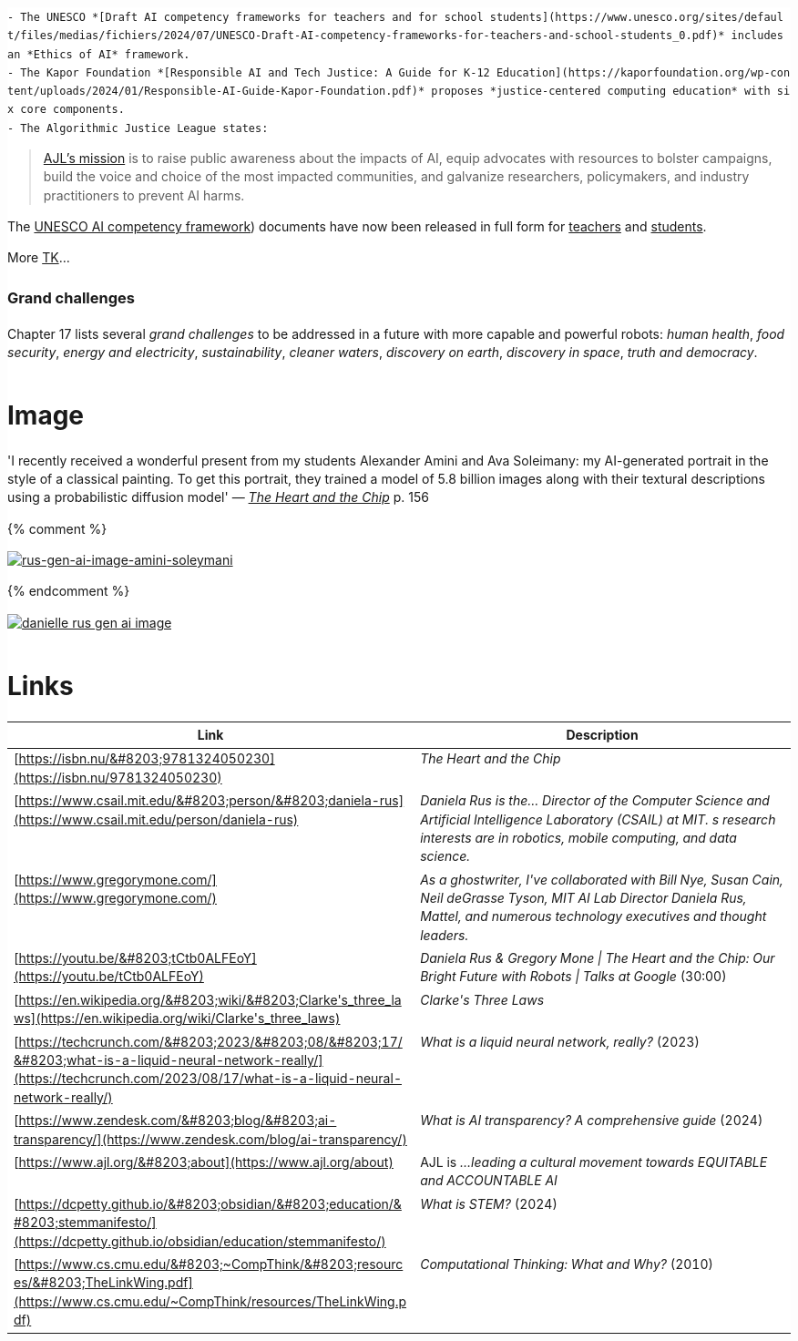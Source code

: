 	- The UNESCO *[Draft AI competency frameworks for teachers and for school students](https://www.unesco.org/sites/default/files/medias/fichiers/2024/07/UNESCO-Draft-AI-competency-frameworks-for-teachers-and-school-students_0.pdf)* includes an *Ethics of AI* framework.
	- The Kapor Foundation *[Responsible AI and Tech Justice: A Guide for K-12 Education](https://kaporfoundation.org/wp-content/uploads/2024/01/Responsible-AI-Guide-Kapor-Foundation.pdf)* proposes *justice-centered computing education* with six core components.
	- The Algorithmic Justice League states:

<blockquote><a href="https://www.ajlunited.org/learn-more">AJL’s mission</a> is to raise public awareness about the impacts of AI, equip advocates with resources to bolster campaigns, build the voice and choice of the most impacted communities, and galvanize researchers, policymakers, and industry practitioners to prevent AI harms.</blockquote>

The [UNESCO AI competency framework](https://unesco.org/en/digital-education/artificial-intelligence)) documents have now been released in full form for [teachers](https://unesdoc.unesco.org/ark:/48223/pf0000391104.locale=en) and [students](https://unesdoc.unesco.org/ark:/48223/pf0000391105.locale=en).

More [TK](https://en.wikipedia.org/wiki/To_come_(publishing))&hellip;

### Grand challenges

Chapter 17 lists several *grand challenges* to be addressed in a future with more capable and powerful robots: *human health*, *food security*, *energy and electricity*, *sustainability*, *cleaner waters*, *discovery on earth*, *discovery in space*, *truth and democracy*.

# Image

'I recently received a wonderful present from my students Alexander Amini and Ava Soleimany: my AI-generated portrait in the style of a classical painting. To get this portrait, they trained a model of 5.8 billion images along with their textural descriptions using a probabilistic diffusion model' &mdash; [*The Heart and the Chip*](https://isbn.nu/9781324050230) p. 156

{% comment %}

[![rus-gen-ai-image-amini-soleymani](/obsidian/assets/obsidian/pasted-image-20240828153819.png)](https://www.linkedin.com/pulse/new-interview-daniela-rus-our-bright-future-robots-arik-korman-murpc/)

{% endcomment %}

[![danielle rus gen ai image](https://media.licdn.com/dms/image/v2/D5612AQEPWUREfM_BUA/article-cover_image-shrink_720_1280/article-cover_image-shrink_720_1280/0/1721983277056?e=1730937600&v=beta&t=WvMyP1AWV9CTrEWjVLw7NeZ_H5KAHyPVxUYh0RCpboY)](https://www.linkedin.com/pulse/new-interview-daniela-rus-our-bright-future-robots-arik-korman-murpc/)

# Links

| Link | Description |
| --- | --- |
| [https://isbn.nu/&#8203;9781324050230](https://isbn.nu/9781324050230) | *The Heart and the Chip* |
| [https://www.csail.mit.edu/&#8203;person/&#8203;daniela-rus](https://www.csail.mit.edu/person/daniela-rus) | *Daniela Rus is the&hellip; Director of the Computer Science and Artificial Intelligence Laboratory (CSAIL) at MIT. s research interests are in robotics, mobile computing, and data science.*  |
| [https://www.gregorymone.com/](https://www.gregorymone.com/) | *As a ghostwriter, I've collaborated with Bill Nye, Susan Cain, Neil deGrasse Tyson, MIT AI Lab Director Daniela Rus, Mattel, and numerous technology executives and thought leaders.* |
| [https://youtu.be/&#8203;tCtb0ALFEoY](https://youtu.be/tCtb0ALFEoY) | *Daniela Rus & Gregory Mone $\vert$ The Heart and the Chip: Our Bright Future with Robots $\vert$ Talks at Google* (30:00) |
| [https://en.wikipedia.org/&#8203;wiki/&#8203;Clarke's_three_laws](https://en.wikipedia.org/wiki/Clarke's_three_laws) | *Clarke's Three Laws* |
| [https://techcrunch.com/&#8203;2023/&#8203;08/&#8203;17/&#8203;what-is-a-liquid-neural-network-really/](https://techcrunch.com/2023/08/17/what-is-a-liquid-neural-network-really/) | *What is a liquid neural network, really?* (2023) |
| [https://www.zendesk.com/&#8203;blog/&#8203;ai-transparency/](https://www.zendesk.com/blog/ai-transparency/) | *What is AI transparency? A comprehensive guide* (2024) |
| [https://www.ajl.org/&#8203;about](https://www.ajl.org/about) | AJL is *&hellip;leading a cultural movement towards EQUITABLE and ACCOUNTABLE AI* |
| [https://dcpetty.github.io/&#8203;obsidian/&#8203;education/&#8203;stemmanifesto/](https://dcpetty.github.io/obsidian/education/stemmanifesto/) | *What is STEM?* (2024) |
| [https://www.cs.cmu.edu/&#8203;~CompThink/&#8203;resources/&#8203;TheLinkWing.pdf](https://www.cs.cmu.edu/~CompThink/resources/TheLinkWing.pdf) | *Computational Thinking: What and Why?* (2010) |